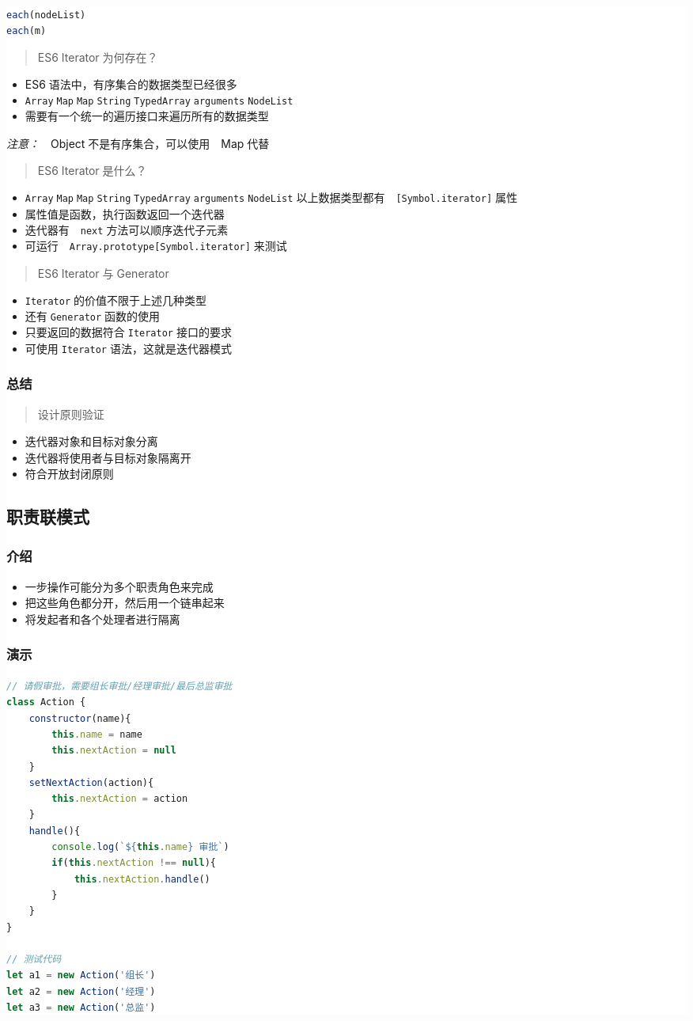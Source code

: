 ```js
each(nodeList)
each(m)
```

> ES6 Iterator 为何存在？

* ES6 语法中，有序集合的数据类型已经很多
* `Array` `Map` `Map` `String` `TypedArray` `arguments` `NodeList` 
* 需要有一个统一的遍历接口来遍历所有的数据类型

_注意：_　Object 不是有序集合，可以使用　Map 代替

> ES6 Iterator 是什么？

* `Array` `Map` `Map` `String` `TypedArray` `arguments` `NodeList` 以上数据类型都有　`[Symbol.iterator]` 属性
* 属性值是函数，执行函数返回一个迭代器
* 迭代器有　`next` 方法可以顺序迭代子元素
* 可运行　`Array.prototype[Symbol.iterator]` 来测试

> ES6 Iterator 与 Generator

* `Iterator` 的价值不限于上述几种类型
* 还有 `Generator` 函数的使用
* 只要返回的数据符合 `Iterator` 接口的要求
* 可使用 `Iterator` 语法，这就是迭代器模式


### 总结

> 设计原则验证

* 迭代器对象和目标对象分离
* 迭代器将使用者与目标对象隔离开
* 符合开放封闭原则


<h2 id="chain-of-responsibility-pattern">职责联模式 </h2>


### 介绍

* 一步操作可能分为多个职责角色来完成
* 把这些角色都分开，然后用一个链串起来
* 将发起者和各个处理者进行隔离

### 演示

```js
// 请假审批，需要组长审批/经理审批/最后总监审批
class Action {
    constructor(name){
        this.name = name
        this.nextAction = null
    }
    setNextAction(action){
        this.nextAction = action
    }
    handle(){
        console.log(`${this.name} 审批`)
        if(this.nextAction !== null){
            this.nextAction.handle()
        }
    }
}

// 测试代码
let a1 = new Action('组长')
let a2 = new Action('经理')
let a3 = new Action('总监')
```